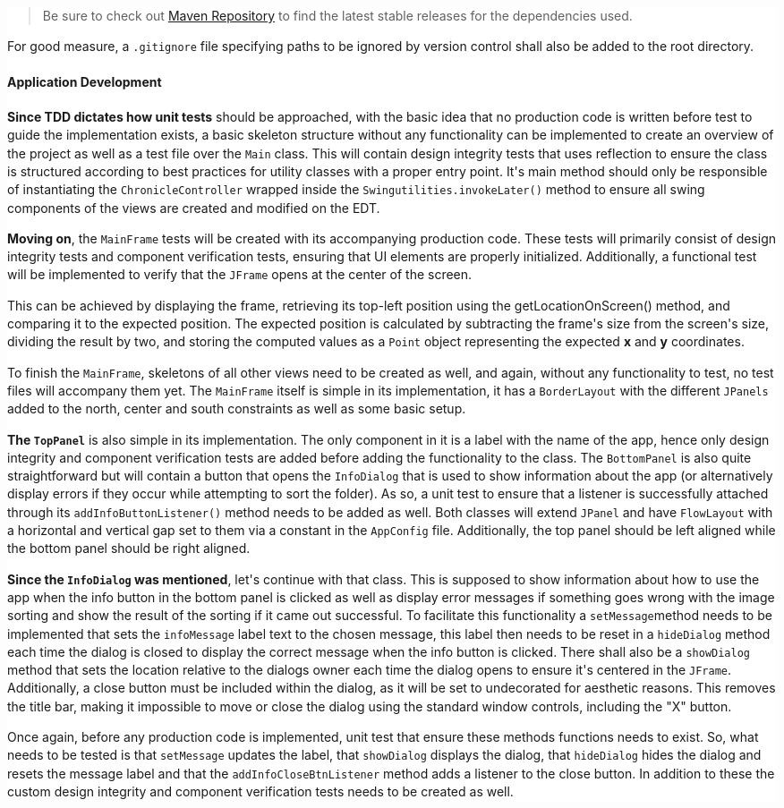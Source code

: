 >  Be sure to check out [Maven Repository](https://mvnrepository.com/repos/central) to find the latest stable releases for the dependencies used.

For good measure, a `.gitignore` file specifying paths to be ignored by version control shall also be added to the root directory.

#### Application Development
**Since TDD dictates how unit tests** should be approached, with the basic idea that no production code is written before test to guide the implementation exists, a basic skeleton structure without any functionality can be implemented to create an overview of the project as well as a test file over the `Main` class. This will contain design integrity tests that uses reflection to ensure the class is structured according to best practices for utility classes with a proper entry point. It's main method should only be responsible of instantiating the `ChronicleController` wrapped inside the `Swingutilities.invokeLater()` method to ensure all swing components of the views are created and modified on the EDT.

**Moving on**, the `MainFrame` tests will be created with its accompanying production code. These tests will primarily consist of design integrity tests and component verification tests, ensuring that UI elements are properly initialized. Additionally, a functional test will be implemented to verify that the `JFrame` opens at the center of the screen.

This can be achieved by displaying the frame, retrieving its top-left position using the getLocationOnScreen() method, and comparing it to the expected position. The expected position is calculated by subtracting the frame's size from the screen's size, dividing the result by two, and storing the computed values as a `Point` object representing the expected **x** and **y** coordinates.

To finish the `MainFrame`, skeletons of all other views need to be created as well, and again, without any functionality to test, no test files will accompany them yet. The `MainFrame` itself is simple in its implementation, it has a `BorderLayout` with the different `JPanels` added to the north, center and south constraints as well as some basic setup.

**The `TopPanel`** is also simple in its implementation. The only component in it is a label with the name of the app, hence only design integrity and component verification tests are added before adding the functionality to the class. The `BottomPanel` is also quite straightforward but will contain a button that opens the `InfoDialog` that is used to show information about the app (or alternatively display errors if they occur while attempting to sort the folder). As so, a unit test to ensure that a listener is successfully attached through its `addInfoButtonListener()` method needs to be added as well. Both classes will extend `JPanel` and have `FlowLayout` with a horizontal and vertical gap set to them via a constant in the `AppConfig` file. Additionally, the top panel should be left aligned while the bottom panel should be right aligned.

**Since the `InfoDialog` was mentioned**, let's continue with that class. This is supposed to show information about how to use the app when the info button in the bottom panel is clicked as well as display error messages if something goes wrong with the image sorting and show the result of the sorting if it came out successful. To facilitate this functionality a `setMessage`method needs to be implemented that sets the `infoMessage` label text to the chosen message, this label then needs to be reset in a `hideDialog` method each time the dialog is closed to display the correct message when the info button is clicked. There shall also be a `showDialog` method that sets the location relative to the dialogs owner each time the dialog opens to ensure it's centered in the `JFrame`. Additionally, a close button must be included within the dialog, as it will be set to undecorated for aesthetic reasons. This removes the title bar, making it impossible to move or close the dialog using the standard window controls, including the "X" button.

Once again, before any production code is implemented, unit test that ensure these methods functions needs to exist. So, what needs to be tested is that `setMessage` updates the label, that `showDialog` displays the dialog, that `hideDialog` hides the dialog and resets the message label and that the `addInfoCloseBtnListener` method adds a listener to the close button. In addition to these the custom design integrity and component verification tests needs to be created as well.
